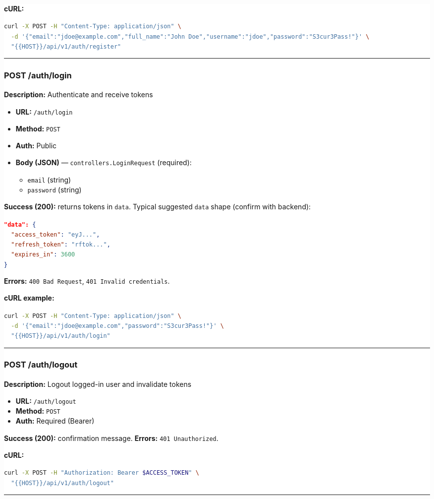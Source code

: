 **cURL:**

```bash
curl -X POST -H "Content-Type: application/json" \
  -d '{"email":"jdoe@example.com","full_name":"John Doe","username":"jdoe","password":"S3cur3Pass!"}' \
  "{{HOST}}/api/v1/auth/register"
```

---

### POST /auth/login

**Description:** Authenticate and receive tokens

* **URL:** `/auth/login`
* **Method:** `POST`
* **Auth:** Public
* **Body (JSON)** — `controllers.LoginRequest` (required):

  * `email` (string)
  * `password` (string)

**Success (200):** returns tokens in `data`. Typical suggested `data` shape (confirm with backend):

```json
"data": {
  "access_token": "eyJ...",
  "refresh_token": "rftok...",
  "expires_in": 3600
}
```

**Errors:** `400 Bad Request`, `401 Invalid credentials`.

**cURL example:**

```bash
curl -X POST -H "Content-Type: application/json" \
  -d '{"email":"jdoe@example.com","password":"S3cur3Pass!"}' \
  "{{HOST}}/api/v1/auth/login"
```

---

### POST /auth/logout

**Description:** Logout logged-in user and invalidate tokens

* **URL:** `/auth/logout`
* **Method:** `POST`
* **Auth:** Required (Bearer)

**Success (200):** confirmation message.
**Errors:** `401 Unauthorized`.

**cURL:**

```bash
curl -X POST -H "Authorization: Bearer $ACCESS_TOKEN" \
  "{{HOST}}/api/v1/auth/logout"
```

---